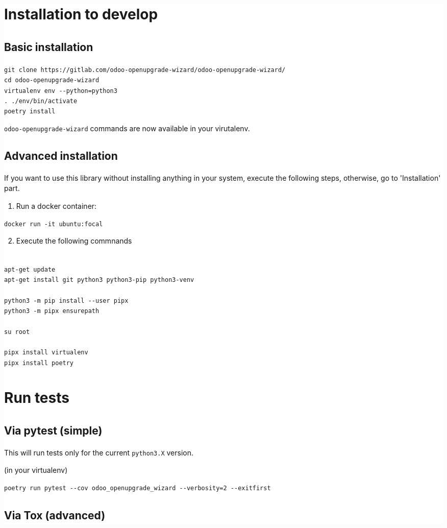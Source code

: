 # Installation to develop

## Basic installation

```
git clone https://gitlab.com/odoo-openupgrade-wizard/odoo-openupgrade-wizard/
cd odoo-openupgrade-wizard
virtualenv env --python=python3
. ./env/bin/activate
poetry install
```

``odoo-openupgrade-wizard`` commands are now available in your virutalenv.

## Advanced installation

If you want to use this library without installing anything in your
system, execute the following steps, otherwise, go to 'Installation' part.

1. Run a docker container:

``docker run -it ubuntu:focal``

2. Execute the following commnands

```

apt-get update
apt-get install git python3 python3-pip python3-venv

python3 -m pip install --user pipx
python3 -m pipx ensurepath

su root

pipx install virtualenv
pipx install poetry
```

# Run tests

## Via pytest (simple)

This will run tests only for the current ``python3.X`` version.

(in your virtualenv)
```
poetry run pytest --cov odoo_openupgrade_wizard --verbosity=2 --exitfirst
```

## Via Tox (advanced)
